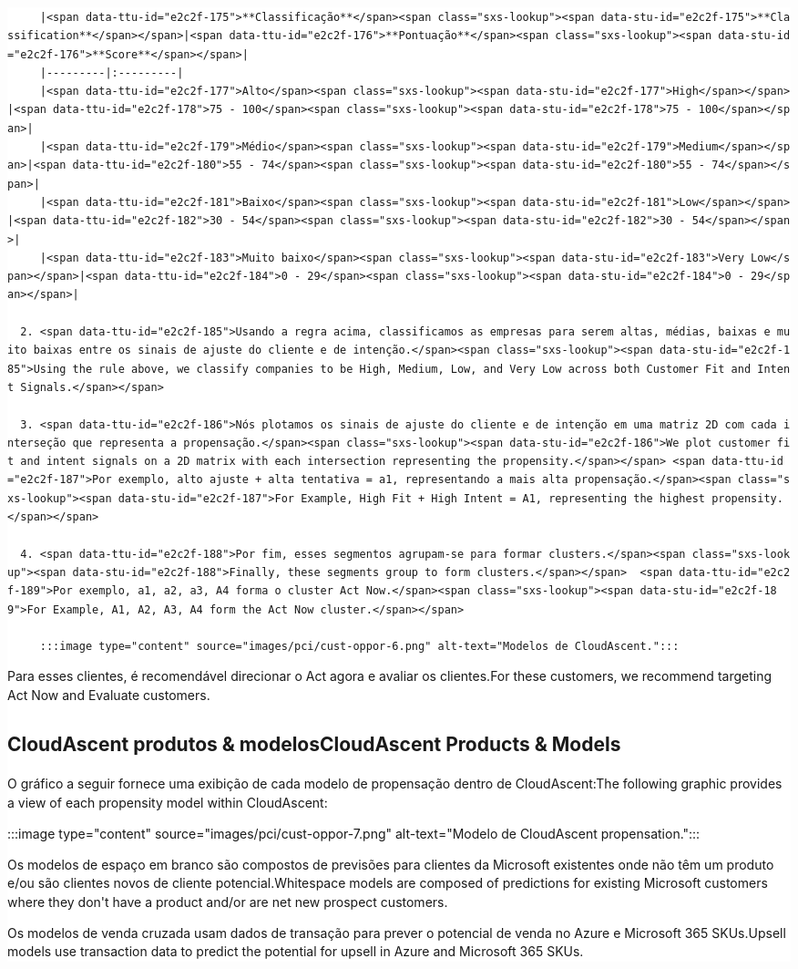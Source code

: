          |<span data-ttu-id="e2c2f-175">**Classificação**</span><span class="sxs-lookup"><span data-stu-id="e2c2f-175">**Classification**</span></span>|<span data-ttu-id="e2c2f-176">**Pontuação**</span><span class="sxs-lookup"><span data-stu-id="e2c2f-176">**Score**</span></span>|
         |---------|:---------|
         |<span data-ttu-id="e2c2f-177">Alto</span><span class="sxs-lookup"><span data-stu-id="e2c2f-177">High</span></span>|<span data-ttu-id="e2c2f-178">75 - 100</span><span class="sxs-lookup"><span data-stu-id="e2c2f-178">75 - 100</span></span>|
         |<span data-ttu-id="e2c2f-179">Médio</span><span class="sxs-lookup"><span data-stu-id="e2c2f-179">Medium</span></span>|<span data-ttu-id="e2c2f-180">55 - 74</span><span class="sxs-lookup"><span data-stu-id="e2c2f-180">55 - 74</span></span>|
         |<span data-ttu-id="e2c2f-181">Baixo</span><span class="sxs-lookup"><span data-stu-id="e2c2f-181">Low</span></span>|<span data-ttu-id="e2c2f-182">30 - 54</span><span class="sxs-lookup"><span data-stu-id="e2c2f-182">30 - 54</span></span>|
         |<span data-ttu-id="e2c2f-183">Muito baixo</span><span class="sxs-lookup"><span data-stu-id="e2c2f-183">Very Low</span></span>|<span data-ttu-id="e2c2f-184">0 - 29</span><span class="sxs-lookup"><span data-stu-id="e2c2f-184">0 - 29</span></span>|

      2. <span data-ttu-id="e2c2f-185">Usando a regra acima, classificamos as empresas para serem altas, médias, baixas e muito baixas entre os sinais de ajuste do cliente e de intenção.</span><span class="sxs-lookup"><span data-stu-id="e2c2f-185">Using the rule above, we classify companies to be High, Medium, Low, and Very Low across both Customer Fit and Intent Signals.</span></span>

      3. <span data-ttu-id="e2c2f-186">Nós plotamos os sinais de ajuste do cliente e de intenção em uma matriz 2D com cada interseção que representa a propensação.</span><span class="sxs-lookup"><span data-stu-id="e2c2f-186">We plot customer fit and intent signals on a 2D matrix with each intersection representing the propensity.</span></span> <span data-ttu-id="e2c2f-187">Por exemplo, alto ajuste + alta tentativa = a1, representando a mais alta propensação.</span><span class="sxs-lookup"><span data-stu-id="e2c2f-187">For Example, High Fit + High Intent = A1, representing the highest propensity.</span></span>

      4. <span data-ttu-id="e2c2f-188">Por fim, esses segmentos agrupam-se para formar clusters.</span><span class="sxs-lookup"><span data-stu-id="e2c2f-188">Finally, these segments group to form clusters.</span></span>  <span data-ttu-id="e2c2f-189">Por exemplo, a1, a2, a3, A4 forma o cluster Act Now.</span><span class="sxs-lookup"><span data-stu-id="e2c2f-189">For Example, A1, A2, A3, A4 form the Act Now cluster.</span></span>

         :::image type="content" source="images/pci/cust-oppor-6.png" alt-text="Modelos de CloudAscent.":::

   <span data-ttu-id="e2c2f-191">Para esses clientes, é recomendável direcionar o Act agora e avaliar os clientes.</span><span class="sxs-lookup"><span data-stu-id="e2c2f-191">For these customers, we recommend targeting Act Now and Evaluate customers.</span></span>

## <a name="cloudascent-products--models"></a><span data-ttu-id="e2c2f-192">CloudAscent produtos & modelos</span><span class="sxs-lookup"><span data-stu-id="e2c2f-192">CloudAscent Products & Models</span></span>

<span data-ttu-id="e2c2f-193">O gráfico a seguir fornece uma exibição de cada modelo de propensação dentro de CloudAscent:</span><span class="sxs-lookup"><span data-stu-id="e2c2f-193">The following graphic provides a view of each propensity model within CloudAscent:</span></span>

:::image type="content" source="images/pci/cust-oppor-7.png" alt-text="Modelo de CloudAscent propensation.":::

<span data-ttu-id="e2c2f-195">Os modelos de espaço em branco são compostos de previsões para clientes da Microsoft existentes onde não têm um produto e/ou são clientes novos de cliente potencial.</span><span class="sxs-lookup"><span data-stu-id="e2c2f-195">Whitespace models are composed of predictions for existing Microsoft customers where they don't have a product and/or are net new prospect customers.</span></span>

<span data-ttu-id="e2c2f-196">Os modelos de venda cruzada usam dados de transação para prever o potencial de venda no Azure e Microsoft 365 SKUs.</span><span class="sxs-lookup"><span data-stu-id="e2c2f-196">Upsell models use transaction data to predict the potential for upsell in Azure and Microsoft 365 SKUs.</span></span>
